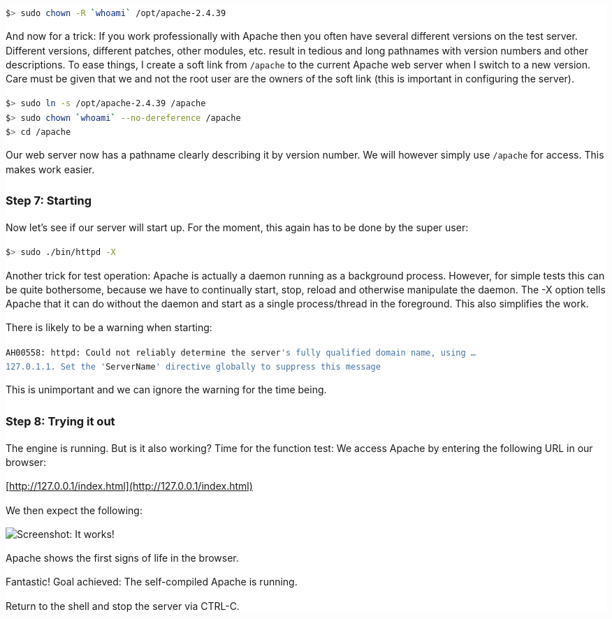 ```bash
$> sudo chown -R `whoami` /opt/apache-2.4.39
```

And now for a trick: If you work professionally with Apache then you often have several different versions on the test server. Different versions, different patches, other modules, etc. result in tedious and long pathnames with version numbers and other descriptions. To ease things, I create a soft link from `/apache` to the current Apache web server when I switch to a new version. Care must be given that we and not the root user are the owners of the soft link (this is important in configuring the server).

```bash
$> sudo ln -s /opt/apache-2.4.39 /apache
$> sudo chown `whoami` --no-dereference /apache
$> cd /apache
```

Our web server now has a pathname clearly describing it by version number. We will however simply use `/apache` for access. This makes work easier.

### Step 7: Starting

Now let’s see if our server will start up. For the moment, this again has to be done by the super user:

```bash
$> sudo ./bin/httpd -X
```

Another trick for test operation: Apache is actually a daemon running as a background process. However, for simple tests this can be quite bothersome, because we have to continually start, stop, reload and otherwise manipulate the daemon. The -X option tells Apache that it can do without the daemon and start as a single process/thread in the foreground. This also simplifies the work.

There is likely to be a warning when starting:

```bash
AH00558: httpd: Could not reliably determine the server's fully qualified domain name, using …
127.0.1.1. Set the 'ServerName' directive globally to suppress this message
```

This is unimportant and we can ignore the warning for the time being.

### Step 8: Trying it out

The engine is running. But is it also working? Time for the function test: We access Apache by entering the following URL in our browser:

[http://127.0.0.1/index.html](http://127.0.0.1/index.html)

We then expect the following:

![Screenshot: It works!](https://www.netnea.com/files/apache-tutorial-1-screenshot-it-works.png)

Apache shows the first signs of life in the browser.

Fantastic! Goal achieved: The self-compiled Apache is running.

Return to the shell and stop the server via CTRL-C.
